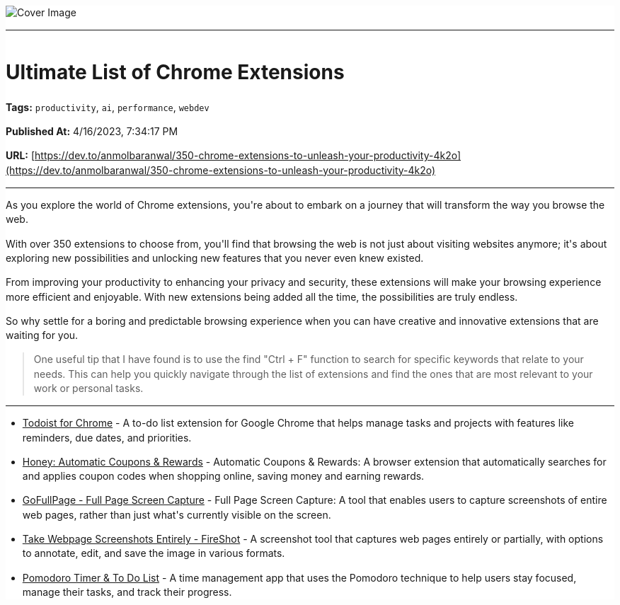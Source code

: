   <img src="https://media.dev.to/cdn-cgi/image/width=1000,height=420,fit=cover,gravity=auto,format=auto/https%3A%2F%2Fdev-to-uploads.s3.amazonaws.com%2Fuploads%2Farticles%2Fltbsdw0bjestwmr9xyte.png" alt="Cover Image" />
  <hr />
  
  # Ultimate List of Chrome Extensions
  
  **Tags:** `productivity`, `ai`, `performance`, `webdev`

  **Published At:** 4/16/2023, 7:34:17 PM

  **URL:** [https://dev.to/anmolbaranwal/350-chrome-extensions-to-unleash-your-productivity-4k2o](https://dev.to/anmolbaranwal/350-chrome-extensions-to-unleash-your-productivity-4k2o)

  <hr />
  As you explore the world of Chrome extensions, you're about to embark on a journey that will transform the way you browse the web.

With over 350 extensions to choose from, you'll find that browsing the web is not just about visiting websites anymore; it's about exploring new possibilities and unlocking new features that you never even knew existed.

From improving your productivity to enhancing your privacy and security, these extensions will make your browsing experience more efficient and enjoyable. With new extensions being added all the time, the possibilities are truly endless.

So why settle for a boring and predictable browsing experience when you can have creative and innovative extensions that are waiting for you.

> One useful tip that I have found is to use the find "Ctrl + F" function to search for specific keywords that relate to your needs. This can help you quickly navigate through the list of extensions and find the ones that are most relevant to your work or personal tasks.

---

- [Todoist for Chrome](https://chrome.google.com/webstore/detail/todoist-for-chrome/jldhpllghnbhlbpcmnajkpdmadaolakh)  - A to-do list extension for Google Chrome that helps manage tasks and projects with features like reminders, due dates, and priorities.
&nbsp;

- [Honey: Automatic Coupons & Rewards](https://chrome.google.com/webstore/detail/honey-automatic-coupons-r/bmnlcjabgnpnenekpadlanbbkooimhnj)  - Automatic Coupons & Rewards: A browser extension that automatically searches for and applies coupon codes when shopping online, saving money and earning rewards.
&nbsp;

- [GoFullPage - Full Page Screen Capture](https://chrome.google.com/webstore/detail/gofullpage-full-page-scre/fdpohaocaechififmbbbbbknoalclacl)  - Full Page Screen Capture: A tool that enables users to capture screenshots of entire web pages, rather than just what's currently visible on the screen.
&nbsp;

- [Take Webpage Screenshots Entirely - FireShot](https://chrome.google.com/webstore/detail/take-webpage-screenshots/mcbpblocgmgfnpjjppndjkmgjaogfceg)  - A screenshot tool that captures web pages entirely or partially, with options to annotate, edit, and save the image in various formats.
&nbsp;

- [Pomodoro Timer & To Do List](https://chrome.google.com/webstore/detail/focus-to-do-pomodoro-time/ngceodoilcgpmkijopinlkmohnfifjfb) - A time management app that uses the Pomodoro technique to help users stay focused, manage their tasks, and track their progress.
&nbsp;
